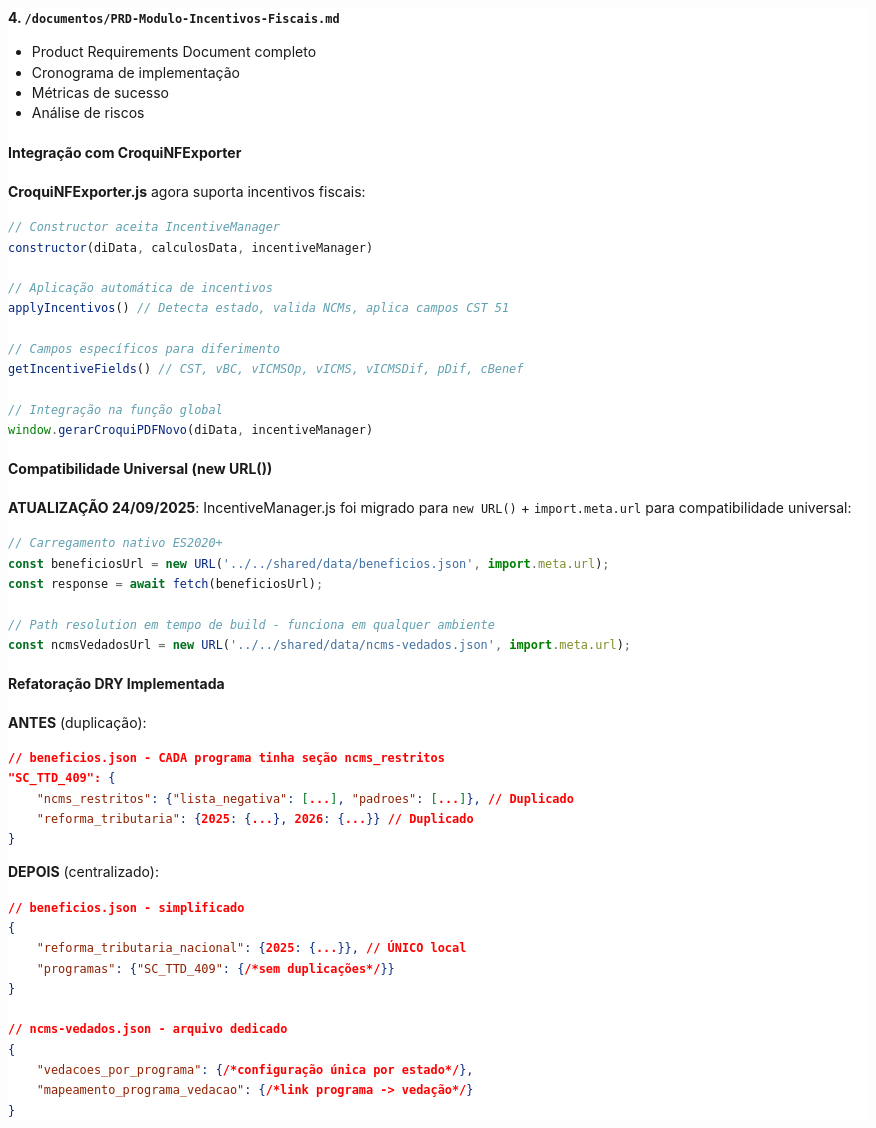 **4. `/documentos/PRD-Modulo-Incentivos-Fiscais.md`**

- Product Requirements Document completo
- Cronograma de implementação
- Métricas de sucesso
- Análise de riscos

#### Integração com CroquiNFExporter

**CroquiNFExporter.js** agora suporta incentivos fiscais:

```javascript
// Constructor aceita IncentiveManager
constructor(diData, calculosData, incentiveManager)

// Aplicação automática de incentivos
applyIncentivos() // Detecta estado, valida NCMs, aplica campos CST 51

// Campos específicos para diferimento
getIncentiveFields() // CST, vBC, vICMSOp, vICMS, vICMSDif, pDif, cBenef

// Integração na função global
window.gerarCroquiPDFNovo(diData, incentiveManager)
```

#### Compatibilidade Universal (new URL())

**ATUALIZAÇÃO 24/09/2025**: IncentiveManager.js foi migrado para `new URL()` + `import.meta.url` para compatibilidade universal:

```javascript
// Carregamento nativo ES2020+
const beneficiosUrl = new URL('../../shared/data/beneficios.json', import.meta.url);
const response = await fetch(beneficiosUrl);

// Path resolution em tempo de build - funciona em qualquer ambiente
const ncmsVedadosUrl = new URL('../../shared/data/ncms-vedados.json', import.meta.url);
```

#### Refatoração DRY Implementada

**ANTES** (duplicação):

```json
// beneficios.json - CADA programa tinha seção ncms_restritos
"SC_TTD_409": {
    "ncms_restritos": {"lista_negativa": [...], "padroes": [...]}, // Duplicado
    "reforma_tributaria": {2025: {...}, 2026: {...}} // Duplicado
}
```

**DEPOIS** (centralizado):

```json
// beneficios.json - simplificado
{
    "reforma_tributaria_nacional": {2025: {...}}, // ÚNICO local
    "programas": {"SC_TTD_409": {/*sem duplicações*/}}
}

// ncms-vedados.json - arquivo dedicado
{
    "vedacoes_por_programa": {/*configuração única por estado*/},
    "mapeamento_programa_vedacao": {/*link programa -> vedação*/}
}
```
